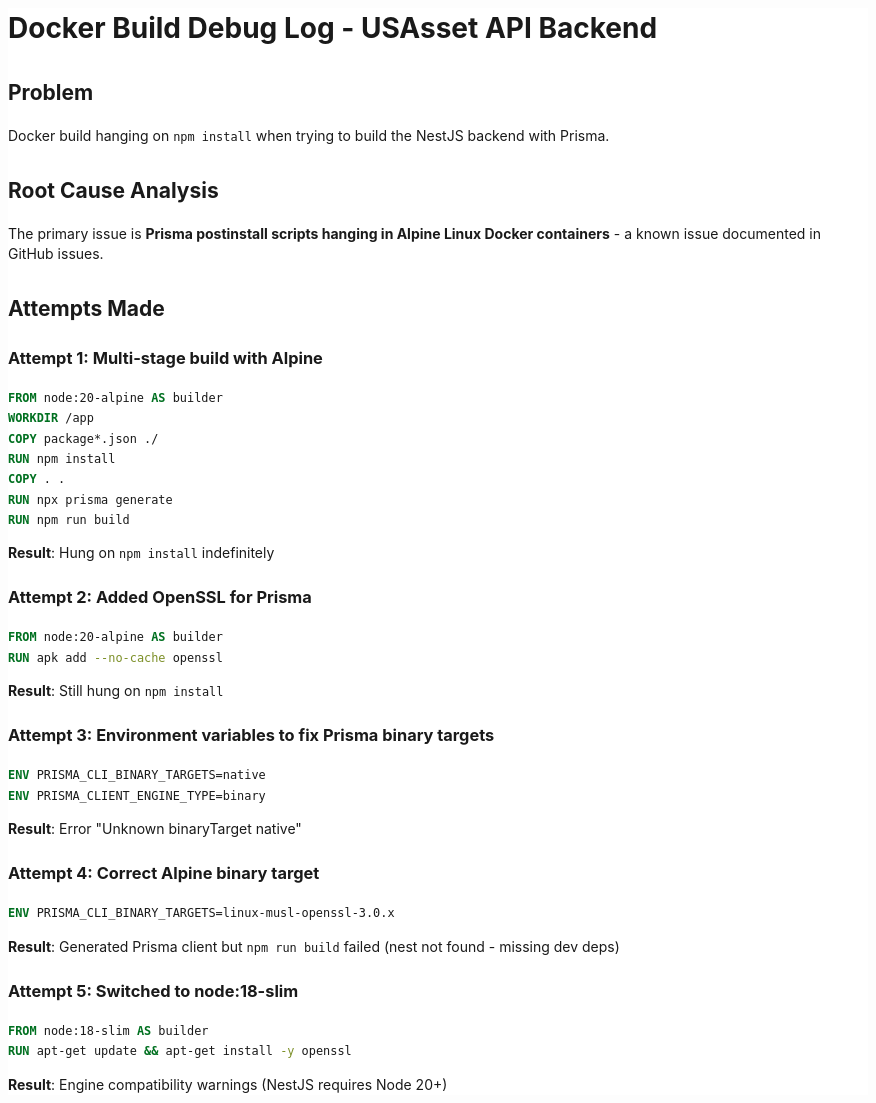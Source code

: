 # Docker Build Debug Log - USAsset API Backend

## Problem
Docker build hanging on `npm install` when trying to build the NestJS backend with Prisma.

## Root Cause Analysis
The primary issue is **Prisma postinstall scripts hanging in Alpine Linux Docker containers** - a known issue documented in GitHub issues.

## Attempts Made

### Attempt 1: Multi-stage build with Alpine
```dockerfile
FROM node:20-alpine AS builder
WORKDIR /app
COPY package*.json ./
RUN npm install
COPY . .
RUN npx prisma generate
RUN npm run build
```
**Result**: Hung on `npm install` indefinitely

### Attempt 2: Added OpenSSL for Prisma
```dockerfile
FROM node:20-alpine AS builder
RUN apk add --no-cache openssl
```
**Result**: Still hung on `npm install`

### Attempt 3: Environment variables to fix Prisma binary targets
```dockerfile
ENV PRISMA_CLI_BINARY_TARGETS=native
ENV PRISMA_CLIENT_ENGINE_TYPE=binary
```
**Result**: Error "Unknown binaryTarget native"

### Attempt 4: Correct Alpine binary target
```dockerfile
ENV PRISMA_CLI_BINARY_TARGETS=linux-musl-openssl-3.0.x
```
**Result**: Generated Prisma client but `npm run build` failed (nest not found - missing dev deps)

### Attempt 5: Switched to node:18-slim
```dockerfile
FROM node:18-slim AS builder
RUN apt-get update && apt-get install -y openssl
```
**Result**: Engine compatibility warnings (NestJS requires Node 20+)
